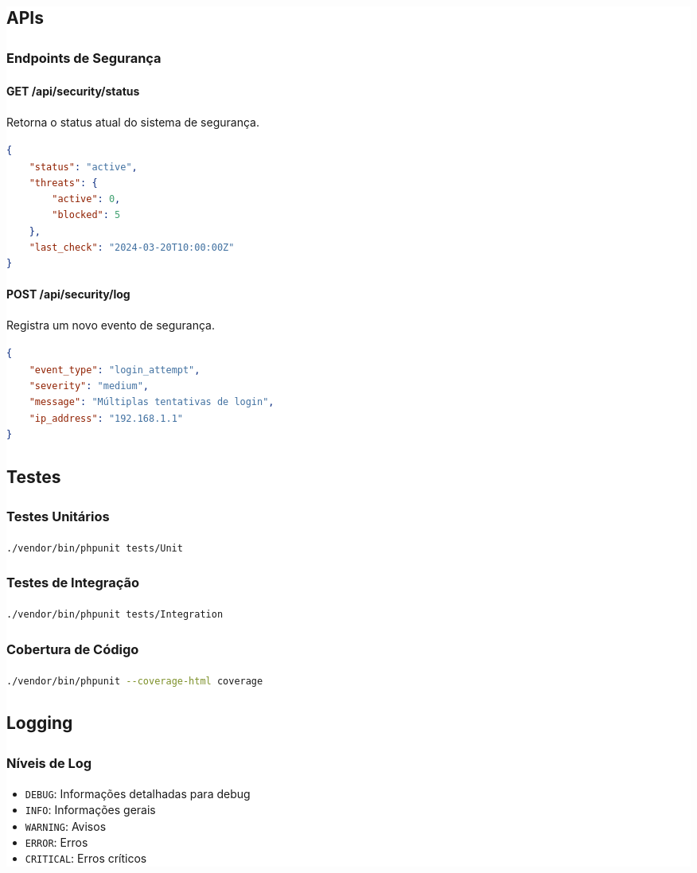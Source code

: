## APIs

### Endpoints de Segurança

#### GET /api/security/status
Retorna o status atual do sistema de segurança.

```json
{
    "status": "active",
    "threats": {
        "active": 0,
        "blocked": 5
    },
    "last_check": "2024-03-20T10:00:00Z"
}
```

#### POST /api/security/log
Registra um novo evento de segurança.

```json
{
    "event_type": "login_attempt",
    "severity": "medium",
    "message": "Múltiplas tentativas de login",
    "ip_address": "192.168.1.1"
}
```

## Testes

### Testes Unitários
```bash
./vendor/bin/phpunit tests/Unit
```

### Testes de Integração
```bash
./vendor/bin/phpunit tests/Integration
```

### Cobertura de Código
```bash
./vendor/bin/phpunit --coverage-html coverage
```

## Logging

### Níveis de Log
- `DEBUG`: Informações detalhadas para debug
- `INFO`: Informações gerais
- `WARNING`: Avisos
- `ERROR`: Erros
- `CRITICAL`: Erros críticos
